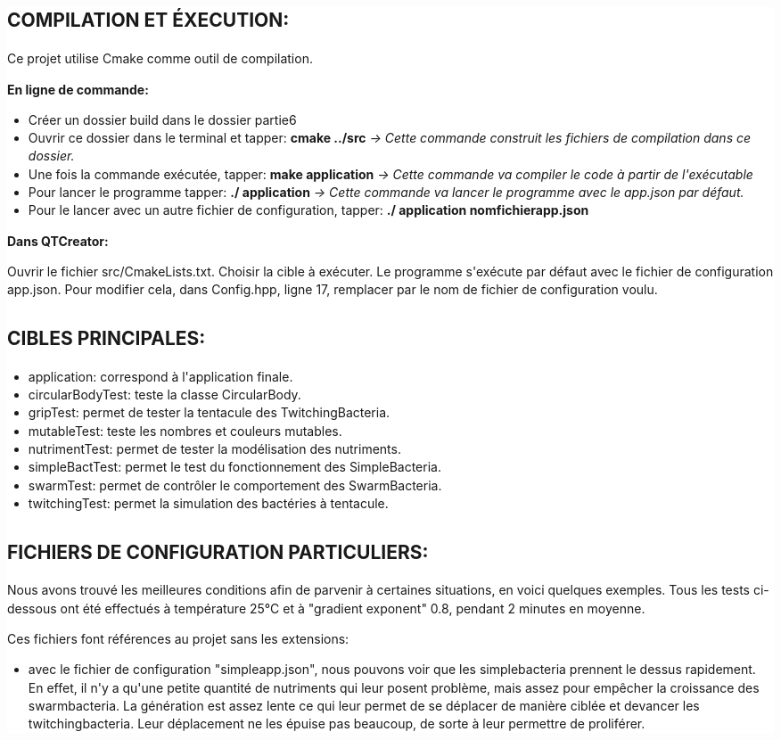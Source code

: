 ## COMPILATION ET ÉXECUTION:

Ce projet utilise Cmake comme outil de compilation.

**En ligne de commande:**

- Créer un dossier build dans le dossier partie6
- Ouvrir ce dossier dans le terminal et tapper: **cmake ../src**
*-> Cette commande construit les fichiers de compilation dans ce dossier.*
- Une fois la commande exécutée, tapper: **make application**
*-> Cette commande va compiler le code à partir de l'exécutable*
- Pour lancer le programme tapper: **./ application**
*-> Cette commande va lancer le programme avec le app.json par défaut.*
- Pour le lancer avec un autre fichier de configuration, tapper: 
**./ application nomfichierapp.json** 

**Dans QTCreator:**

Ouvrir le fichier src/CmakeLists.txt.
Choisir la cible à exécuter. 
Le programme s'exécute par défaut avec le fichier de configuration 
app.json. Pour modifier cela, dans Config.hpp, ligne 17, remplacer par 
le nom de fichier de configuration voulu.


## CIBLES PRINCIPALES:

 - application: correspond à l'application finale.
 - circularBodyTest: teste la classe CircularBody.
 - gripTest: permet de tester la tentacule des TwitchingBacteria.
 - mutableTest: teste les nombres et couleurs mutables.
 - nutrimentTest: permet de tester la modélisation des nutriments.
 - simpleBactTest: permet le test du fonctionnement des SimpleBacteria.
 - swarmTest: permet de contrôler le comportement des SwarmBacteria.
 - twitchingTest: permet la simulation des bactéries à tentacule.


## FICHIERS DE CONFIGURATION PARTICULIERS:

Nous avons trouvé les meilleures conditions afin de parvenir à certaines
situations, en voici quelques exemples.
Tous les tests ci-dessous ont été effectués à température 25°C et à 
"gradient exponent" 0.8, pendant 2 minutes en moyenne.

Ces fichiers font références au projet sans les extensions:

 - avec le fichier de configuration "simpleapp.json", nous pouvons voir 
que les simplebacteria prennent le dessus rapidement. En effet, il n'y
a qu'une petite quantité de nutriments qui leur posent problème, mais 
assez pour empêcher la croissance des swarmbacteria. La génération est 
assez lente ce qui leur permet de se déplacer de manière ciblée et 
devancer les twitchingbacteria. Leur déplacement ne les épuise pas 
beaucoup, de sorte à leur permettre de proliférer.
